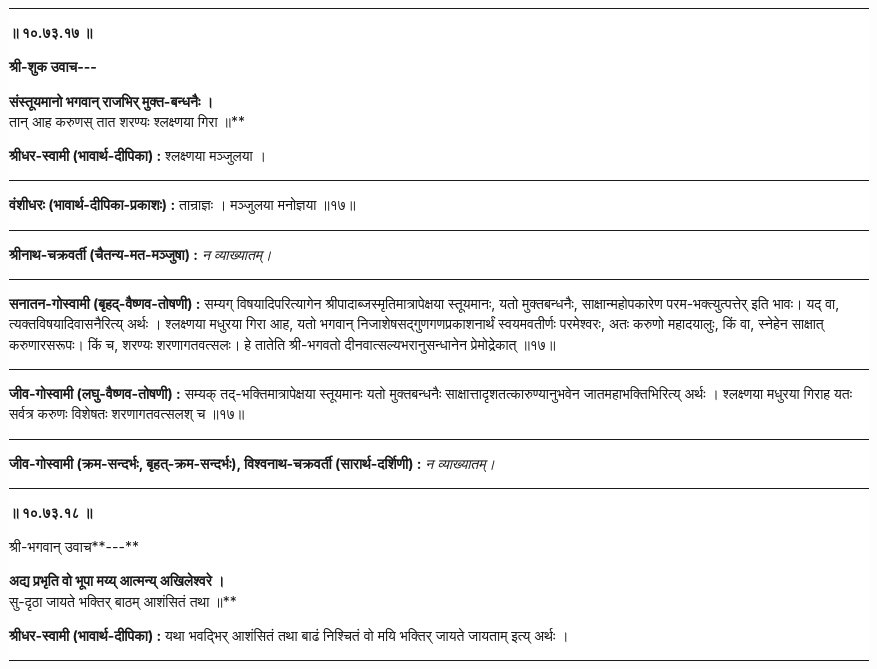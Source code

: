 ______


**॥ १०.७३.१७ ॥**

**श्री-शुक उवाच---**

**संस्तूयमानो भगवान् राजभिर् मुक्त-बन्धनैः ।**  
तान् आह करुणस् तात शरण्यः श्लक्ष्णया गिरा ॥**

**श्रीधर-स्वामी (भावार्थ-दीपिका) :** श्लक्ष्णया मञ्जुलया ।


______


**वंशीधरः (भावार्थ-दीपिका-प्रकाशः) :** तान्राज्ञः । मञ्जुलया मनोज्ञया ॥१७॥


______


**श्रीनाथ-चक्रवर्ती (चैतन्य-मत-मञ्जुषा) :** *न व्याख्यातम्।*


______


**सनातन-गोस्वामी (बृहद्-वैष्णव-तोषणी) :** सम्यग् विषयादिपरित्यागेन श्रीपादाब्जस्मृतिमात्रापेक्षया स्तूयमानः, यतो मुक्तबन्धनैः, साक्षान्महोपकारेण परम-भक्त्युत्पत्तेर् इति भावः। यद् वा, त्यक्तविषयादिवासनैरित्य् अर्थः । श्लक्ष्णया मधुरया गिरा आह, यतो भगवान् निजाशेषसद्गुणगणप्रकाशनार्थं स्वयमवतीर्णः परमेश्वरः, अतः करुणो महादयालुः, किं वा, स्नेहेन साक्षात् करुणारसरूपः। किं च, शरण्यः शरणागतवत्सलः। हे तातेति श्री-भगवतो दीनवात्सल्यभरानुसन्धानेन प्रेमोद्रेकात् ॥१७॥


______


**जीव-गोस्वामी (लघु-वैष्णव-तोषणी) :** सम्यक् तद्-भक्तिमात्रापेक्षया स्तूयमानः यतो मुक्तबन्धनैः साक्षात्तादृशतत्कारुण्यानुभवेन जातमहाभक्तिभिरित्य् अर्थः । श्लक्ष्णया मधुरया गिराह यतः सर्वत्र करुणः विशेषतः शरणागतवत्सलश् च ॥१७॥


______


**जीव-गोस्वामी (क्रम-सन्दर्भः, बृहत्-क्रम-सन्दर्भः), विश्वनाथ-चक्रवर्ती (सारार्थ-दर्शिणी) :** *न व्याख्यातम्।*


______


**॥ १०.७३.१८ ॥**

श्री-भगवान् उवाच**---**

**अद्य प्रभृति वो भूपा मय्य् आत्मन्य् अखिलेश्वरे ।**  
सु-दृठा जायते भक्तिर् बाठम् आशंसितं तथा ॥**

**श्रीधर-स्वामी (भावार्थ-दीपिका) :** यथा भवद्भिर् आशंसितं तथा बाढं निश्चितं वो मयि भक्तिर् जायते जायताम् इत्य् अर्थः ।


______
